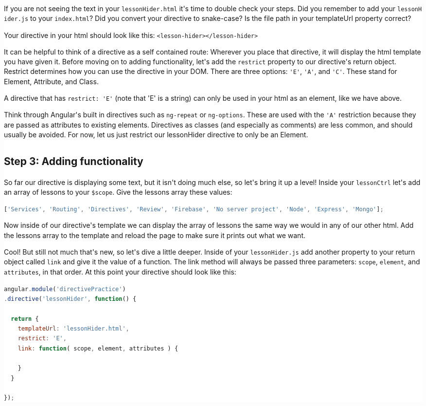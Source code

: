If you are not seeing the text in your `lessonHider.html` it's time to double check your steps.
Did you remember to add your `lessonHider.js` to your
`index.html`? Did you convert your directive to snake-case? Is the file path in
your templateUrl property correct?

Your directive in your html should look like this: `<lesson-hider></lesson-hider>`

It can be helpful to think of a directive as a self contained route: Wherever you
place that directive, it will display the html template you have given it.
Before moving on to adding functionality, let's add the `restrict` property to our
directive's return object. Restrict determines how you can use the directive
in your DOM. There are three options: `'E'`, `'A'`, and `'C'`.
These stand for Element, Attribute, and Class.

A directive that has `restrict: 'E'` (note that 'E' is a string) can only be
used in your html as an element, like we have above.

Think through Angular's built in directives such as `ng-repeat` or `ng-options`.
These are used with the `'A'` restriction because they are passed as attributes to
existing elements. Directives as classes (and especially as comments) are
less common, and should usually be avoided. For now, let us just restrict our
lessonHider directive to only be an Element.

## Step 3: Adding functionality

So far our directive is displaying some text, but it isn't doing much else,
so let's bring it up a level! Inside your `lessonCtrl` let's add an array of lessons
to your `$scope`. Give the lessons array these values:

```javascript
['Services', 'Routing', 'Directives', 'Review', 'Firebase', 'No server project', 'Node', 'Express', 'Mongo'];
```

Now inside of our directive's template we can display the array of
lessons the same way we would in any of our other html. Add the lessons array to the template
and reload the page to make sure it prints out what we want.

Cool! But still not much that's new, so let's dive a little deeper.
Inside of your `lessonHider.js` add another property to your return object called `link` and
give it the value of a function. The link method will always be passed three
parameters: `scope`, `element`, and `attributes`, in that order. At this point your
directive should look like this:

```javascript
angular.module('directivePractice')
.directive('lessonHider', function() {

  return {
    templateUrl: 'lessonHider.html',
    restrict: 'E',
    link: function( scope, element, attributes ) {

    }
  }

});
```
